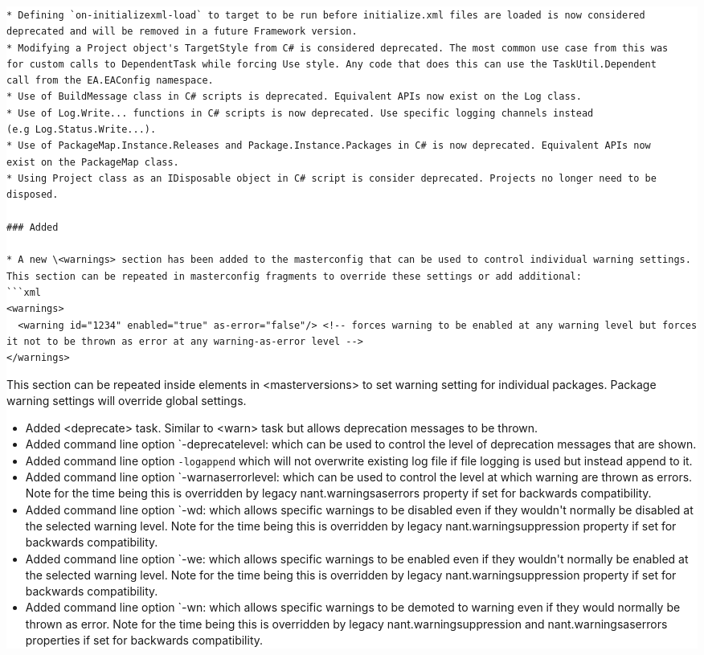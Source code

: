   ```
* Defining `on-initializexml-load` to target to be run before initialize.xml files are loaded is now considered
  deprecated and will be removed in a future Framework version.
* Modifying a Project object's TargetStyle from C# is considered deprecated. The most common use case from this was
  for custom calls to DependentTask while forcing Use style. Any code that does this can use the TaskUtil.Dependent
  call from the EA.EAConfig namespace.
* Use of BuildMessage class in C# scripts is deprecated. Equivalent APIs now exist on the Log class.
* Use of Log.Write... functions in C# scripts is now deprecated. Use specific logging channels instead
  (e.g Log.Status.Write...).
* Use of PackageMap.Instance.Releases and Package.Instance.Packages in C# is now deprecated. Equivalent APIs now
  exist on the PackageMap class.
* Using Project class as an IDisposable object in C# script is consider deprecated. Projects no longer need to be
  disposed.

### Added

* A new \<warnings> section has been added to the masterconfig that can be used to control individual warning settings.
  This section can be repeated in masterconfig fragments to override these settings or add additional:
  ```xml
  <warnings>
	<warning id="1234" enabled="true" as-error="false"/> <!-- forces warning to be enabled at any warning level but forces it not to be thrown as error at any warning-as-error level -->
  </warnings>
  ```
  This section can be repeated inside <package> elements in \<masterversions> to set warning setting for individual
  packages. Package warning settings will override global settings.
* Added \<deprecate> task. Similar to \<warn> task but allows deprecation messages to be thrown.
* Added command line option `-deprecatelevel:<level> which can be used to control the level of deprecation messages
  that are shown.
* Added command line option `-logappend` which will not overwrite existing log file if file logging is used but instead
  append to it.
* Added command line option `-warnaserrorlevel:<level> which can be used to control the level at which warning are
  thrown as errors. Note for the time being this is overridden by legacy nant.warningsaserrors property if set for
  backwards compatibility.
* Added command line option `-wd:<warningcode> which allows specific warnings to be disabled even if they wouldn't
  normally be disabled at the selected warning level. Note for the time being this is overridden by legacy
  nant.warningsuppression property if set for backwards compatibility.
* Added command line option `-we:<warningcode> which allows specific warnings to be enabled even if they wouldn't
  normally be enabled at the selected warning level. Note for the time being this is overridden by legacy
  nant.warningsuppression property if set for backwards compatibility.
* Added command line option `-wn:<warningcode> which allows specific warnings to be demoted to warning even if they
  would normally be thrown as error. Note for the time being this is overridden by legacy nant.warningsuppression and
  nant.warningsaserrors properties if set for backwards compatibility.